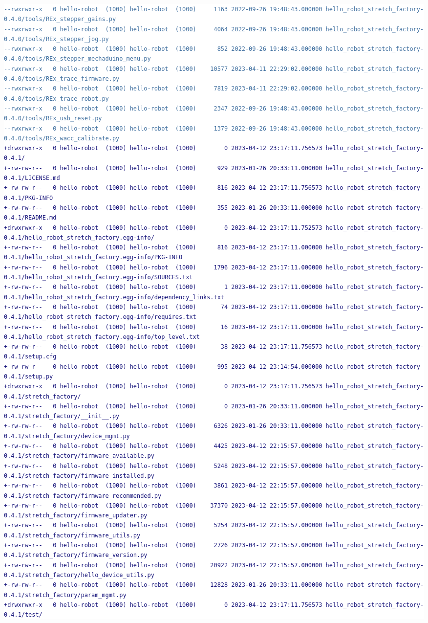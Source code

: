 ```diff
--rwxrwxr-x   0 hello-robot  (1000) hello-robot  (1000)     1163 2022-09-26 19:48:43.000000 hello_robot_stretch_factory-0.4.0/tools/REx_stepper_gains.py
--rwxrwxr-x   0 hello-robot  (1000) hello-robot  (1000)     4064 2022-09-26 19:48:43.000000 hello_robot_stretch_factory-0.4.0/tools/REx_stepper_jog.py
--rwxrwxr-x   0 hello-robot  (1000) hello-robot  (1000)      852 2022-09-26 19:48:43.000000 hello_robot_stretch_factory-0.4.0/tools/REx_stepper_mechaduino_menu.py
--rwxrwxr-x   0 hello-robot  (1000) hello-robot  (1000)    10577 2023-04-11 22:29:02.000000 hello_robot_stretch_factory-0.4.0/tools/REx_trace_firmware.py
--rwxrwxr-x   0 hello-robot  (1000) hello-robot  (1000)     7819 2023-04-11 22:29:02.000000 hello_robot_stretch_factory-0.4.0/tools/REx_trace_robot.py
--rwxrwxr-x   0 hello-robot  (1000) hello-robot  (1000)     2347 2022-09-26 19:48:43.000000 hello_robot_stretch_factory-0.4.0/tools/REx_usb_reset.py
--rwxrwxr-x   0 hello-robot  (1000) hello-robot  (1000)     1379 2022-09-26 19:48:43.000000 hello_robot_stretch_factory-0.4.0/tools/REx_wacc_calibrate.py
+drwxrwxr-x   0 hello-robot  (1000) hello-robot  (1000)        0 2023-04-12 23:17:11.756573 hello_robot_stretch_factory-0.4.1/
+-rw-rw-r--   0 hello-robot  (1000) hello-robot  (1000)      929 2023-01-26 20:33:11.000000 hello_robot_stretch_factory-0.4.1/LICENSE.md
+-rw-rw-r--   0 hello-robot  (1000) hello-robot  (1000)      816 2023-04-12 23:17:11.756573 hello_robot_stretch_factory-0.4.1/PKG-INFO
+-rw-rw-r--   0 hello-robot  (1000) hello-robot  (1000)      355 2023-01-26 20:33:11.000000 hello_robot_stretch_factory-0.4.1/README.md
+drwxrwxr-x   0 hello-robot  (1000) hello-robot  (1000)        0 2023-04-12 23:17:11.752573 hello_robot_stretch_factory-0.4.1/hello_robot_stretch_factory.egg-info/
+-rw-rw-r--   0 hello-robot  (1000) hello-robot  (1000)      816 2023-04-12 23:17:11.000000 hello_robot_stretch_factory-0.4.1/hello_robot_stretch_factory.egg-info/PKG-INFO
+-rw-rw-r--   0 hello-robot  (1000) hello-robot  (1000)     1796 2023-04-12 23:17:11.000000 hello_robot_stretch_factory-0.4.1/hello_robot_stretch_factory.egg-info/SOURCES.txt
+-rw-rw-r--   0 hello-robot  (1000) hello-robot  (1000)        1 2023-04-12 23:17:11.000000 hello_robot_stretch_factory-0.4.1/hello_robot_stretch_factory.egg-info/dependency_links.txt
+-rw-rw-r--   0 hello-robot  (1000) hello-robot  (1000)       74 2023-04-12 23:17:11.000000 hello_robot_stretch_factory-0.4.1/hello_robot_stretch_factory.egg-info/requires.txt
+-rw-rw-r--   0 hello-robot  (1000) hello-robot  (1000)       16 2023-04-12 23:17:11.000000 hello_robot_stretch_factory-0.4.1/hello_robot_stretch_factory.egg-info/top_level.txt
+-rw-rw-r--   0 hello-robot  (1000) hello-robot  (1000)       38 2023-04-12 23:17:11.756573 hello_robot_stretch_factory-0.4.1/setup.cfg
+-rw-rw-r--   0 hello-robot  (1000) hello-robot  (1000)      995 2023-04-12 23:14:54.000000 hello_robot_stretch_factory-0.4.1/setup.py
+drwxrwxr-x   0 hello-robot  (1000) hello-robot  (1000)        0 2023-04-12 23:17:11.756573 hello_robot_stretch_factory-0.4.1/stretch_factory/
+-rw-rw-r--   0 hello-robot  (1000) hello-robot  (1000)        0 2023-01-26 20:33:11.000000 hello_robot_stretch_factory-0.4.1/stretch_factory/__init__.py
+-rw-rw-r--   0 hello-robot  (1000) hello-robot  (1000)     6326 2023-01-26 20:33:11.000000 hello_robot_stretch_factory-0.4.1/stretch_factory/device_mgmt.py
+-rw-rw-r--   0 hello-robot  (1000) hello-robot  (1000)     4425 2023-04-12 22:15:57.000000 hello_robot_stretch_factory-0.4.1/stretch_factory/firmware_available.py
+-rw-rw-r--   0 hello-robot  (1000) hello-robot  (1000)     5248 2023-04-12 22:15:57.000000 hello_robot_stretch_factory-0.4.1/stretch_factory/firmware_installed.py
+-rw-rw-r--   0 hello-robot  (1000) hello-robot  (1000)     3861 2023-04-12 22:15:57.000000 hello_robot_stretch_factory-0.4.1/stretch_factory/firmware_recommended.py
+-rw-rw-r--   0 hello-robot  (1000) hello-robot  (1000)    37370 2023-04-12 22:15:57.000000 hello_robot_stretch_factory-0.4.1/stretch_factory/firmware_updater.py
+-rw-rw-r--   0 hello-robot  (1000) hello-robot  (1000)     5254 2023-04-12 22:15:57.000000 hello_robot_stretch_factory-0.4.1/stretch_factory/firmware_utils.py
+-rw-rw-r--   0 hello-robot  (1000) hello-robot  (1000)     2726 2023-04-12 22:15:57.000000 hello_robot_stretch_factory-0.4.1/stretch_factory/firmware_version.py
+-rw-rw-r--   0 hello-robot  (1000) hello-robot  (1000)    20922 2023-04-12 22:15:57.000000 hello_robot_stretch_factory-0.4.1/stretch_factory/hello_device_utils.py
+-rw-rw-r--   0 hello-robot  (1000) hello-robot  (1000)    12828 2023-01-26 20:33:11.000000 hello_robot_stretch_factory-0.4.1/stretch_factory/param_mgmt.py
+drwxrwxr-x   0 hello-robot  (1000) hello-robot  (1000)        0 2023-04-12 23:17:11.756573 hello_robot_stretch_factory-0.4.1/test/
```